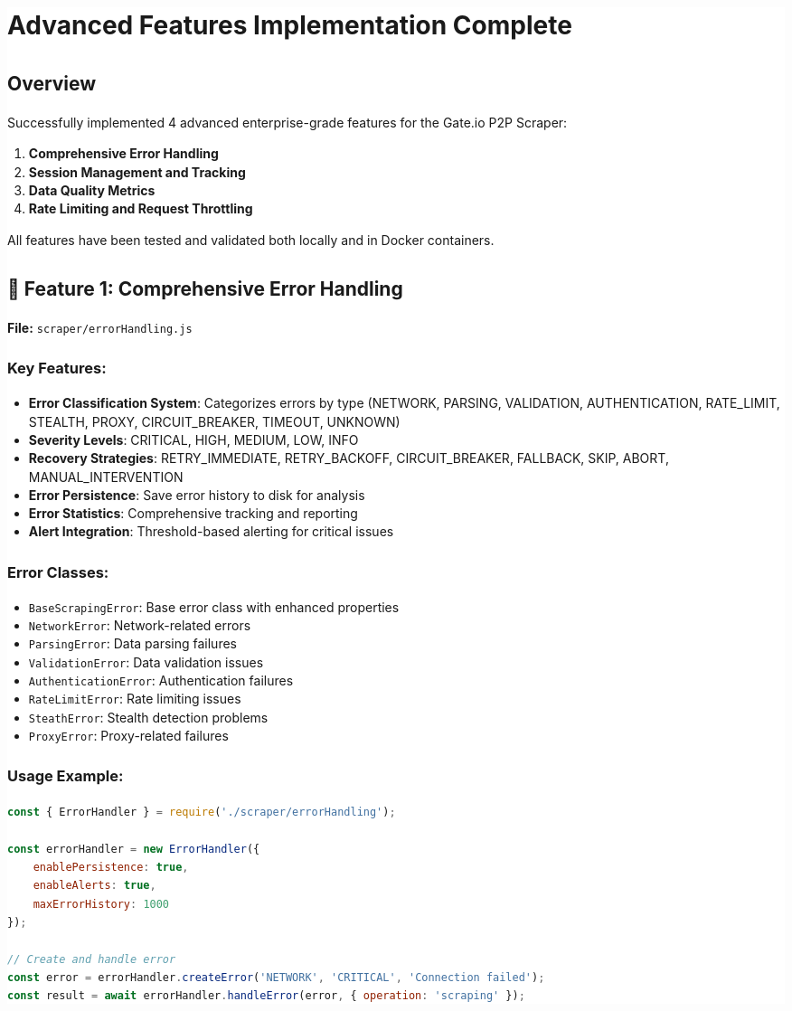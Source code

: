 # Advanced Features Implementation Complete

## Overview

Successfully implemented 4 advanced enterprise-grade features for the Gate.io P2P Scraper:

1. **Comprehensive Error Handling**
2. **Session Management and Tracking**
3. **Data Quality Metrics**
4. **Rate Limiting and Request Throttling**

All features have been tested and validated both locally and in Docker containers.

## 🚀 Feature 1: Comprehensive Error Handling

**File:** `scraper/errorHandling.js`

### Key Features:
- **Error Classification System**: Categorizes errors by type (NETWORK, PARSING, VALIDATION, AUTHENTICATION, RATE_LIMIT, STEALTH, PROXY, CIRCUIT_BREAKER, TIMEOUT, UNKNOWN)
- **Severity Levels**: CRITICAL, HIGH, MEDIUM, LOW, INFO
- **Recovery Strategies**: RETRY_IMMEDIATE, RETRY_BACKOFF, CIRCUIT_BREAKER, FALLBACK, SKIP, ABORT, MANUAL_INTERVENTION
- **Error Persistence**: Save error history to disk for analysis
- **Error Statistics**: Comprehensive tracking and reporting
- **Alert Integration**: Threshold-based alerting for critical issues

### Error Classes:
- `BaseScrapingError`: Base error class with enhanced properties
- `NetworkError`: Network-related errors
- `ParsingError`: Data parsing failures
- `ValidationError`: Data validation issues
- `AuthenticationError`: Authentication failures
- `RateLimitError`: Rate limiting issues
- `SteathError`: Stealth detection problems
- `ProxyError`: Proxy-related failures

### Usage Example:
```javascript
const { ErrorHandler } = require('./scraper/errorHandling');

const errorHandler = new ErrorHandler({
    enablePersistence: true,
    enableAlerts: true,
    maxErrorHistory: 1000
});

// Create and handle error
const error = errorHandler.createError('NETWORK', 'CRITICAL', 'Connection failed');
const result = await errorHandler.handleError(error, { operation: 'scraping' });
```
